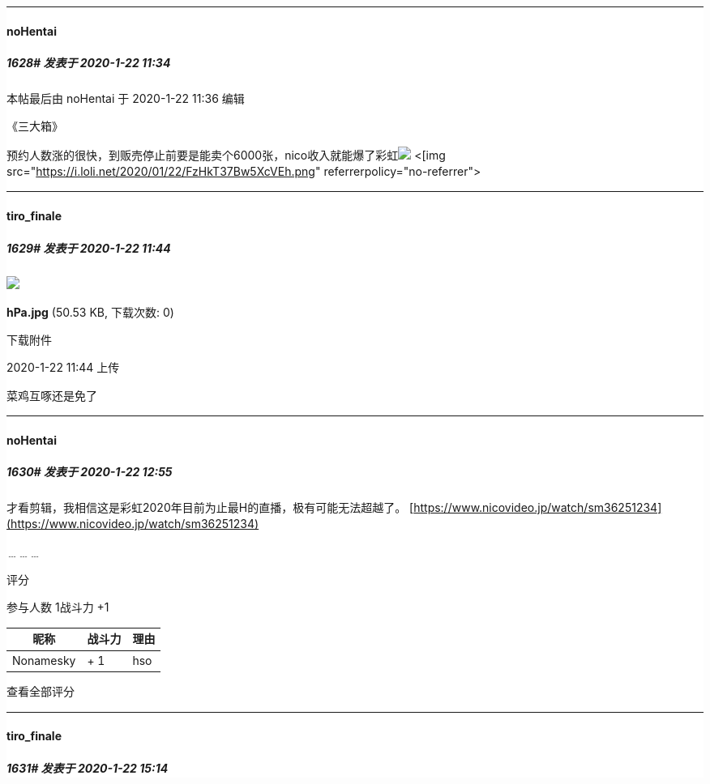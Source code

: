 -----

####  noHentai  
##### 1628#       发表于 2020-1-22 11:34


 本帖最后由 noHentai 于 2020-1-22 11:36 编辑 

《三大箱》

预约人数涨的很快，到贩売停止前要是能卖个6000张，nico收入就能爆了彩虹<img src="https://static.saraba1st.com/image/smiley/face2017/037.png" referrerpolicy="no-referrer">
<[img src="https://i.loli.net/2020/01/22/FzHkT37Bw5XcVEh.png" referrerpolicy="no-referrer">


-----

####  tiro_finale  
##### 1629#       发表于 2020-1-22 11:44


<img src="https://img.saraba1st.com/forum/202001/22/114409lnqttiaapan9sfao.jpg" referrerpolicy="no-referrer">


<strong>hPa.jpg</strong> (50.53 KB, 下载次数: 0)

下载附件

2020-1-22 11:44 上传


菜鸡互啄还是免了


-----

####  noHentai  
##### 1630#       发表于 2020-1-22 12:55


才看剪辑，我相信这是彩虹2020年目前为止最H的直播，极有可能无法超越了。
[https://www.nicovideo.jp/watch/sm36251234](https://www.nicovideo.jp/watch/sm36251234)


﹍﹍﹍

评分


 参与人数 1战斗力 +1

|昵称|战斗力|理由|
|----|---|---|
| Nonamesky| + 1|hso|


查看全部评分


-----

####  tiro_finale  
##### 1631#       发表于 2020-1-22 15:14
